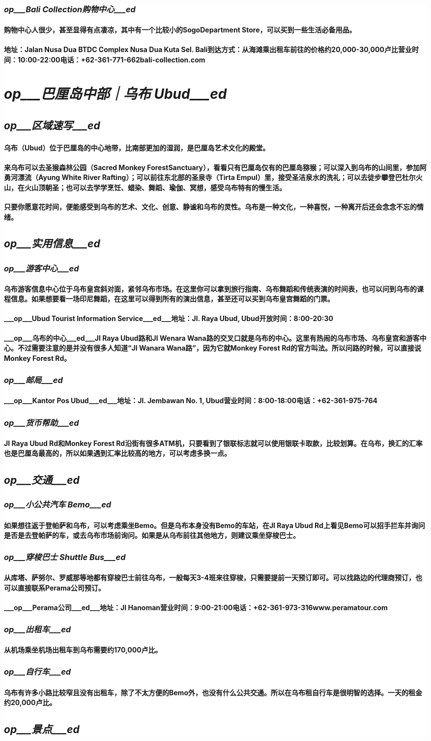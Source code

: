 ### ___op___Bali Collection购物中心___ed___
#### 购物中心人很少，甚至显得有点凄凉，其中有一个比较小的SogoDepartment Store，可以买到一些生活必备用品。
#### 地址：Jalan Nusa Dua BTDC Complex Nusa Dua Kuta Sel. Bali到达方式：从海滩乘出租车前往的价格约20,000-30,000卢比营业时间：10:00-22:00电话：+62-361-771-662bali-collection.com
# ___op___巴厘岛中部｜乌布 Ubud___ed___
## ___op___区域速写___ed___
#### 乌布（Ubud）位于巴厘岛的中心地带，比南部更加的湿润，是巴厘岛艺术文化的殿堂。
#### 来乌布可以去圣猴森林公园（Sacred Monkey ForestSanctuary），看看只有巴厘岛仅有的巴厘岛猕猴；可以深入到乌布的山间里，参加阿勇河漂流（Ayung White River Rafting）；可以前往东北部的圣泉寺（Tirta Empul）里，接受圣洁泉水的洗礼；可以去徒步攀登巴杜尔火山，在火山顶朝圣；也可以去学学烹饪、蜡染、舞蹈、瑜伽、冥想，感受乌布特有的慢生活。
#### 只要你愿意花时间，便能感受到乌布的艺术、文化、创意、静谧和乌布的灵性。乌布是一种文化，一种喜悦，一种离开后还会念念不忘的情绪。
## ___op___实用信息___ed___
### ___op___游客中心___ed___
#### 乌布游客信息中心位于乌布皇宫斜对面，紧邻乌布市场。在这里你可以拿到旅行指南、乌布舞蹈和传统表演的时间表，也可以问到乌布的课程信息。如果想要看一场印尼舞蹈，在这里可以得到所有的演出信息，甚至还可以买到乌布皇宫舞蹈的门票。
#### ___op___Ubud Tourist Information Service___ed___地址：Jl. Raya Ubud, Ubud开放时间：8:00-20:30
#### ___op___乌布的中心___ed___JI Raya Ubud路和JI Wenara Wana路的交叉口就是乌布的中心。这里有热闹的乌布市场、乌布皇宫和游客中心。不过需要注意的是并没有很多人知道“JI Wanara Wana路”，因为它就Monkey Forest Rd的官方叫法。所以问路的时候，可以直接说Monkey Forest Rd。
### ___op___邮局___ed___
#### ___op___Kantor Pos Ubud___ed___地址：Jl. Jembawan No. 1, Ubud营业时间：8:00-18:00电话：+62-361-975-764
### ___op___货币帮助___ed___
#### JI Raya Ubud Rd和Monkey Forest Rd沿街有很多ATM机，只要看到了银联标志就可以使用银联卡取款，比较划算。在乌布，换汇的汇率也是巴厘岛最高的，所以如果遇到汇率比较高的地方，可以考虑多换一点。
## ___op___交通___ed___
### ___op___小公共汽车 Bemo___ed___
#### 如果想往返于登帕萨和乌布，可以考虑乘坐Bemo。但是乌布本身没有Bemo的车站，在JI Raya Ubud Rd上看见Bemo可以招手拦车并询问是否是去登帕萨的车，或去乌布市场前询问。如果是从乌布前往其他地方，则建议乘坐穿梭巴士。
### ___op___穿梭巴士 Shuttle Bus___ed___
#### 从库塔、萨努尔、罗威那等地都有穿梭巴士前往乌布，一般每天3-4班来往穿梭，只需要提前一天预订即可。可以找路边的代理商预订，也可以直接联系Perama公司预订。
#### ___op___Perama公司___ed___地址：JI Hanoman营业时间：9:00-21:00电话：+62-361-973-316www.peramatour.com
### ___op___出租车___ed___
#### 从机场乘坐机场出租车到乌布需要约170,000卢比。
### ___op___自行车___ed___
#### 乌布有许多小路比较窄且没有出租车，除了不太方便的Bemo外，也没有什么公共交通。所以在乌布租自行车是很明智的选择。一天的租金约20,000卢比。
## ___op___景点___ed___